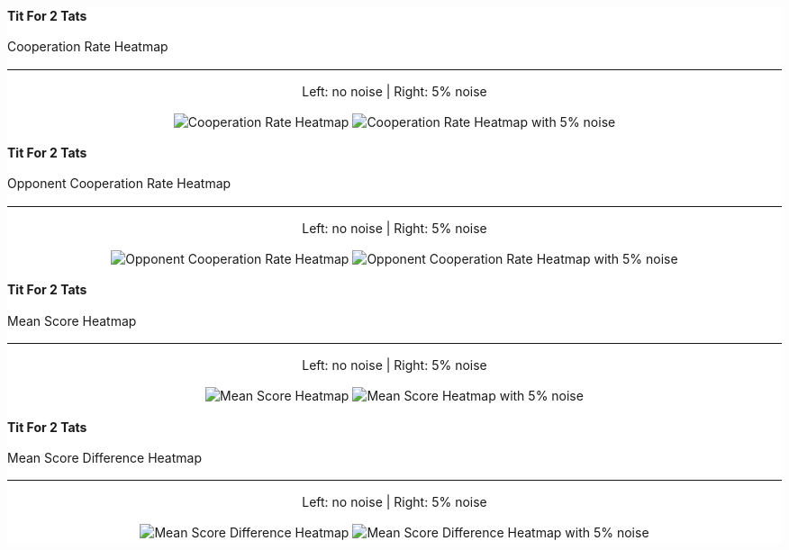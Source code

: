 

<b>Tit For 2 Tats</b><br/>

Cooperation Rate Heatmap
************************

<div style="text-align:center">
<p>Left: no noise | Right: 5% noise</p>
<img src ="http://www.marcharper.codes/axelrod/heatmaps/cooperation/Tit For 2 Tats.png" width="45%" alt="Cooperation Rate Heatmap"/>
<img src ="http://www.marcharper.codes/axelrod/heatmaps/cooperation-noisy/Tit For 2 Tats.png" width="45%" alt="Cooperation Rate Heatmap with 5% noise"/>
</div>

<b>Tit For 2 Tats</b><br/>

Opponent Cooperation Rate Heatmap
*********************************

<div style="text-align:center">
<p>Left: no noise | Right: 5% noise</p>
<img src ="http://www.marcharper.codes/axelrod/heatmaps/opponent_cooperation/Tit For 2 Tats.png" width="45%" alt="Opponent Cooperation Rate Heatmap"/>
<img src ="http://www.marcharper.codes/axelrod/heatmaps/opponent_cooperation-noisy/Tit For 2 Tats.png" width="45%" alt="Opponent Cooperation Rate Heatmap with 5% noise"/>
</div>

<b>Tit For 2 Tats</b><br/>

Mean Score Heatmap
******************

<div style="text-align:center">
<p>Left: no noise | Right: 5% noise</p>
<img src ="http://www.marcharper.codes/axelrod/heatmaps/score/Tit For 2 Tats.png" width="45%" alt="Mean Score Heatmap"/>
<img src ="http://www.marcharper.codes/axelrod/heatmaps/score-noisy/Tit For 2 Tats.png" width="45%" alt="Mean Score Heatmap with 5% noise"/>
</div>

<b>Tit For 2 Tats</b><br/>

Mean Score Difference Heatmap
*****************************

<div style="text-align:center">
<p>Left: no noise | Right: 5% noise</p>
<img src ="http://www.marcharper.codes/axelrod/heatmaps/score_diff/Tit For 2 Tats.png" width="45%" alt="Mean Score Difference Heatmap"/>
<img src ="http://www.marcharper.codes/axelrod/heatmaps/score_diff-noisy/Tit For 2 Tats.png" width="45%" alt="Mean Score Difference Heatmap with 5% noise"/>
</div>
